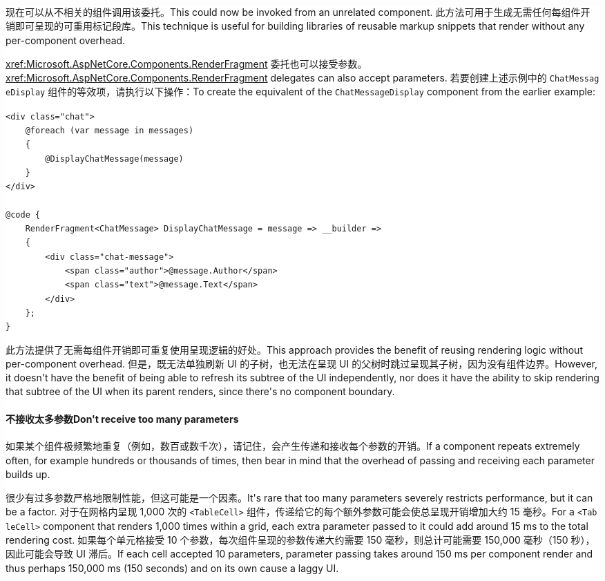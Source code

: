<span data-ttu-id="66c5f-203">现在可以从不相关的组件调用该委托。</span><span class="sxs-lookup"><span data-stu-id="66c5f-203">This could now be invoked from an unrelated component.</span></span> <span data-ttu-id="66c5f-204">此方法可用于生成无需任何每组件开销即可呈现的可重用标记段库。</span><span class="sxs-lookup"><span data-stu-id="66c5f-204">This technique is useful for building libraries of reusable markup snippets that render without any per-component overhead.</span></span>

<span data-ttu-id="66c5f-205"><xref:Microsoft.AspNetCore.Components.RenderFragment> 委托也可以接受参数。</span><span class="sxs-lookup"><span data-stu-id="66c5f-205"><xref:Microsoft.AspNetCore.Components.RenderFragment> delegates can also accept parameters.</span></span> <span data-ttu-id="66c5f-206">若要创建上述示例中的 `ChatMessageDisplay` 组件的等效项，请执行以下操作：</span><span class="sxs-lookup"><span data-stu-id="66c5f-206">To create the equivalent of the `ChatMessageDisplay` component from the earlier example:</span></span>

```razor
<div class="chat">
    @foreach (var message in messages)
    {
        @DisplayChatMessage(message)
    }
</div>

@code {
    RenderFragment<ChatMessage> DisplayChatMessage = message => __builder =>
    {
        <div class="chat-message">
            <span class="author">@message.Author</span>
            <span class="text">@message.Text</span>
        </div>
    };
}
```

<span data-ttu-id="66c5f-207">此方法提供了无需每组件开销即可重复使用呈现逻辑的好处。</span><span class="sxs-lookup"><span data-stu-id="66c5f-207">This approach provides the benefit of reusing rendering logic without per-component overhead.</span></span> <span data-ttu-id="66c5f-208">但是，既无法单独刷新 UI 的子树，也无法在呈现 UI 的父树时跳过呈现其子树，因为没有组件边界。</span><span class="sxs-lookup"><span data-stu-id="66c5f-208">However, it doesn't have the benefit of being able to refresh its subtree of the UI independently, nor does it have the ability to skip rendering that subtree of the UI when its parent renders, since there's no component boundary.</span></span>

#### <a name="dont-receive-too-many-parameters"></a><span data-ttu-id="66c5f-209">不接收太多参数</span><span class="sxs-lookup"><span data-stu-id="66c5f-209">Don't receive too many parameters</span></span>

<span data-ttu-id="66c5f-210">如果某个组件极频繁地重复（例如，数百或数千次），请记住，会产生传递和接收每个参数的开销。</span><span class="sxs-lookup"><span data-stu-id="66c5f-210">If a component repeats extremely often, for example hundreds or thousands of times, then bear in mind that the overhead of passing and receiving each parameter builds up.</span></span>

<span data-ttu-id="66c5f-211">很少有过多参数严格地限制性能，但这可能是一个因素。</span><span class="sxs-lookup"><span data-stu-id="66c5f-211">It's rare that too many parameters severely restricts performance, but it can be a factor.</span></span> <span data-ttu-id="66c5f-212">对于在网格内呈现 1,000 次的 `<TableCell>` 组件，传递给它的每个额外参数可能会使总呈现开销增加大约 15 毫秒。</span><span class="sxs-lookup"><span data-stu-id="66c5f-212">For a `<TableCell>` component that renders 1,000 times within a grid, each extra parameter passed to it could add around 15 ms to the total rendering cost.</span></span> <span data-ttu-id="66c5f-213">如果每个单元格接受 10 个参数，每次组件呈现的参数传递大约需要 150 毫秒，则总计可能需要 150,000 毫秒（150 秒），因此可能会导致 UI 滞后。</span><span class="sxs-lookup"><span data-stu-id="66c5f-213">If each cell accepted 10 parameters, parameter passing takes around 150 ms per component render and  thus perhaps 150,000 ms (150 seconds) and on its own cause a laggy UI.</span></span>
